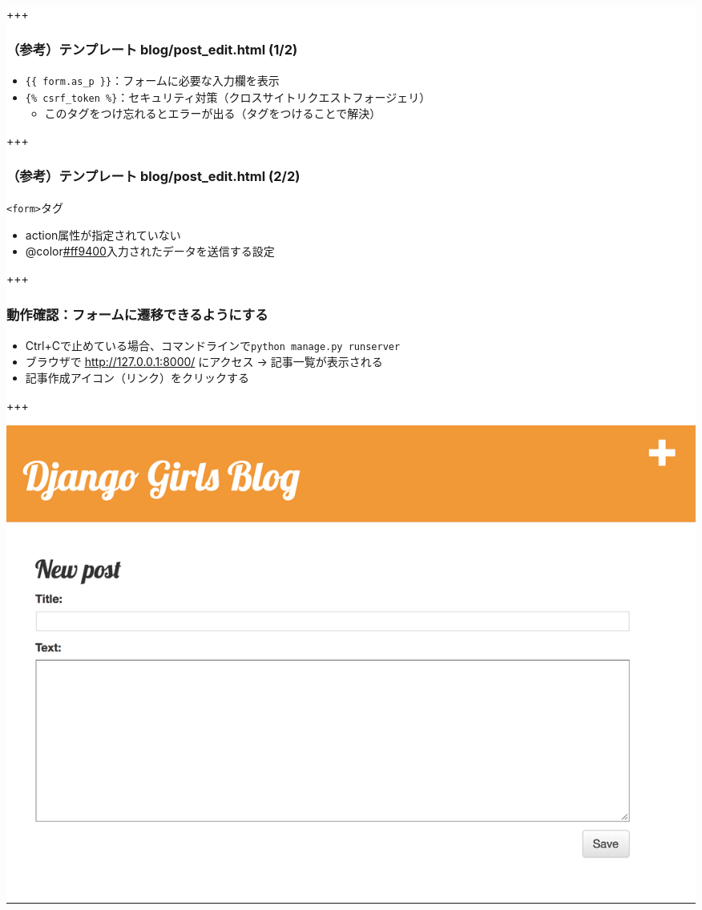 +++

### （参考）テンプレート blog/post_edit.html (1/2)

- `{{ form.as_p }}`：フォームに必要な入力欄を表示
- `{% csrf_token %}`：セキュリティ対策（クロスサイトリクエストフォージェリ）
	- このタグをつけ忘れるとエラーが出る（タグをつけることで解決）

+++

### （参考）テンプレート blog/post_edit.html (2/2)

`<form>`タグ

- action属性が指定されていない
- @color[#ff9400](フォームのあるページ自身に対して)入力されたデータを送信する設定

+++

### 動作確認：フォームに遷移できるようにする

- Ctrl+Cで止めている場合、コマンドラインで`python manage.py runserver`
- ブラウザで http://127.0.0.1:8000/ にアクセス → 記事一覧が表示される
- 記事作成アイコン（リンク）をクリックする

+++

![フォームに遷移できました](elv_Jan_django_errorfriends/assets/part3/3_display_form.png)

---